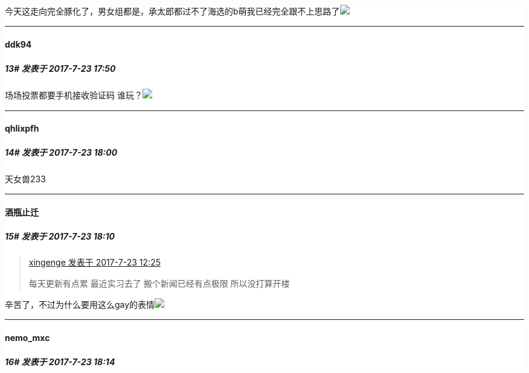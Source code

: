 


今天这走向完全豚化了，男女组都是，承太郎都过不了海选的b萌我已经完全跟不上思路了<img src="https://static.saraba1st.com/image/smiley/face2017/001.png" referrerpolicy="no-referrer">







-----

####  ddk94  
##### 13#       发表于 2017-7-23 17:50




场场投票都要手机接收验证码 谁玩？<img src="https://static.saraba1st.com/image/smiley/face2017/048.png" referrerpolicy="no-referrer">







-----

####  qhlixpfh  
##### 14#       发表于 2017-7-23 18:00




天女兽233







-----

####  酒瓶止迁  
##### 15#       发表于 2017-7-23 18:10



<blockquote><a href="httphttps://bbs.saraba1st.com/2b/forum.php?mod=redirect&amp;goto=findpost&amp;pid=36660095&amp;ptid=1532681" target="_blank">xingenge 发表于 2017-7-23 12:25</a>

每天更新有点累 最近实习去了 搬个新闻已经有点极限 所以没打算开楼</blockquote>
辛苦了，不过为什么要用这么gay的表情<img src="https://static.saraba1st.com/image/smiley/face2017/018.png" referrerpolicy="no-referrer">







-----

####  nemo_mxc  
##### 16#       发表于 2017-7-23 18:14
